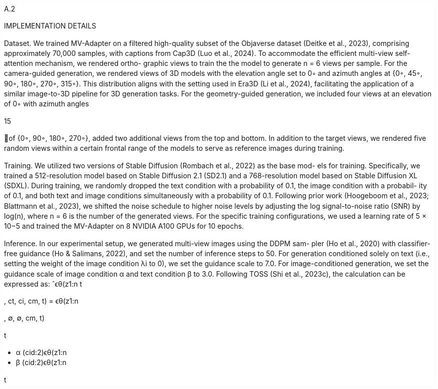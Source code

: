 A.2

IMPLEMENTATION DETAILS

Dataset. We trained MV-Adapter on a filtered high-quality subset of the Objaverse dataset (Deitke
et al., 2023), comprising approximately 70,000 samples, with captions from Cap3D (Luo et al.,
2024). To accommodate the efficient multi-view self-attention mechanism, we rendered ortho-
graphic views to train the the model to generate n = 6 views per sample. For the camera-guided
generation, we rendered views of 3D models with the elevation angle set to 0◦ and azimuth angles
at {0◦, 45◦, 90◦, 180◦, 270◦, 315◦}. This distribution aligns with the setting used in Era3D (Li et al.,
2024), facilitating the application of a similar image-to-3D pipeline for 3D generation tasks. For
the geometry-guided generation, we included four views at an elevation of 0◦ with azimuth angles

15

of {0◦, 90◦, 180◦, 270◦}, added two additional views from the top and bottom. In addition to the
target views, we rendered five random views within a certain frontal range of the models to serve as
reference images during training.

Training. We utilized two versions of Stable Diffusion (Rombach et al., 2022) as the base mod-
els for training. Specifically, we trained a 512-resolution model based on Stable Diffusion 2.1
(SD2.1) and a 768-resolution model based on Stable Diffusion XL (SDXL). During training, we
randomly dropped the text condition with a probability of 0.1, the image condition with a probabil-
ity of 0.1, and both text and image conditions simultaneously with a probability of 0.1. Following
prior work (Hoogeboom et al., 2023; Blattmann et al., 2023), we shifted the noise schedule to higher
noise levels by adjusting the log signal-to-noise ratio (SNR) by log(n), where n = 6 is the number
of the generated views. For the specific training configurations, we used a learning rate of 5 × 10−5
and trained the MV-Adapter on 8 NVIDIA A100 GPUs for 10 epochs.

Inference.
In our experimental setup, we generated multi-view images using the DDPM sam-
pler (Ho et al., 2020) with classifier-free guidance (Ho & Salimans, 2022), and set the number of
inference steps to 50. For generation conditioned solely on text (i.e., setting the weight of the image
condition λi to 0), we set the guidance scale to 7.0. For image-conditioned generation, we set the
guidance scale of image condition α and text condition β to 3.0. Following TOSS (Shi et al., 2023c),
the calculation can be expressed as:
ˆϵθ(z1:n
t

, ct, ci, cm, t) = ϵθ(z1:n

, ∅, ∅, cm, t)

t

+ α (cid:2)ϵθ(z1:n
+ β (cid:2)ϵθ(z1:n

t
